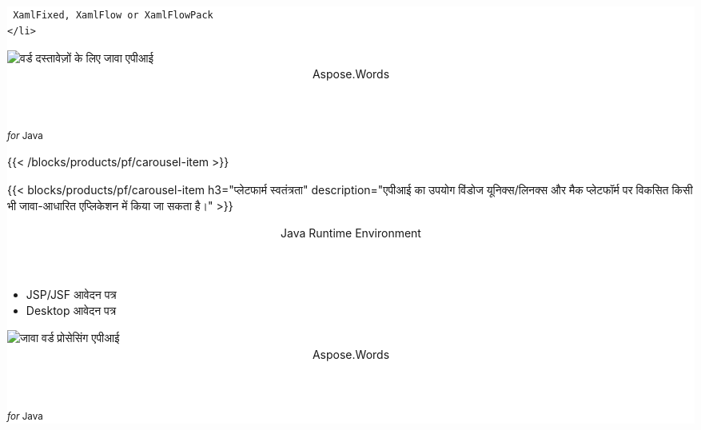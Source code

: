      XamlFixed, XamlFlow or XamlFlowPack
    </li>
   </ul>
  </div>
  
 </div>
 
 <div class="d1-logo">
  <img width="70" height="75" alt="वर्ड दस्तावेज़ों के लिए जावा एपीआई" class="lazyloaded" src="https://www.aspose.cloud/templates/aspose/img/products/words/aspose_words-for-java.svg"/>
  <header>
   Aspose.Words
  </header>
  <footer>
   <small>
    <em>
     for
    </em>
    Java
   </small>
  </footer>
 </div>
 
</div>

{{< /blocks/products/pf/carousel-item >}}

{{< blocks/products/pf/carousel-item h3="प्लेटफार्म स्वतंत्रता" description="एपीआई का उपयोग विंडोज यूनिक्स/लिनक्स और मैक प्लेटफॉर्म पर विकसित किसी भी जावा-आधारित एप्लिकेशन में किया जा सकता है।" >}}
<div class="diagram1 d1-java">
 <div class="d1-row">
  <div class="d1-col d1-left">
  </div>
  
  <div class="d1-col d1-right">
   <header>
    <i class="fa fa-cubes">
    </i>
    Java Runtime Environment
   </header>
   <ul>
    <li>
     JSP/JSF आवेदन पत्र
    </li>
    <li>
     Desktop आवेदन पत्र
    </li>
   </ul>
  </div>
  
 </div>
 
 <div class="d1-logo">
  <img width="70" height="75" alt="जावा वर्ड प्रोसेसिंग एपीआई" class="lazyloaded" src="https://www.aspose.cloud/templates/aspose/img/products/words/aspose_words-for-java.svg"/>
  <header>
   Aspose.Words
  </header>
  <footer>
   <small>
    <em>
     for
    </em>
    Java
   </small>
  </footer>
 </div>
 